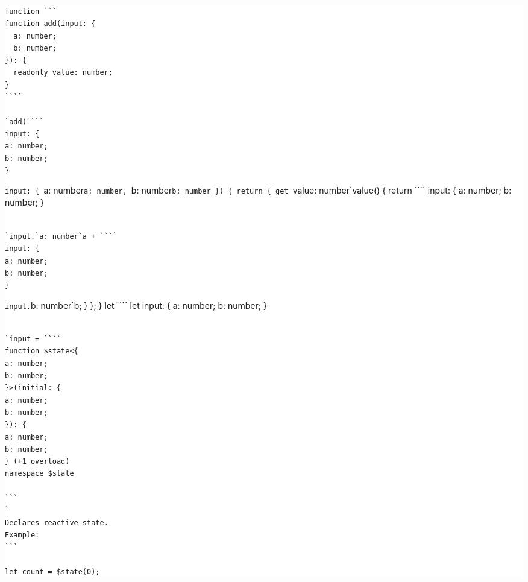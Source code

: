 `````
function ```
function add(input: {
  a: number;
  b: number;
}): {
  readonly value: number;
}
````

`add(````
input: {
a: number;
b: number;
}

`````
`input: { `a: number`a: number, `b: number`b: number }) { return { get `value: number`value() { return ````
input: {
  a: number;
  b: number;
}
`````

`input.`a: number`a + ````
input: {
a: number;
b: number;
}

`````
`input.`b: number`b; } }; } let ````
let input: {
  a: number;
  b: number;
}
`````

`input = ````
function $state<{
a: number;
b: number;
}>(initial: {
a: number;
b: number;
}): {
a: number;
b: number;
} (+1 overload)
namespace $state

```
`
Declares reactive state.
Example:
```

let count = $state(0);

`````
